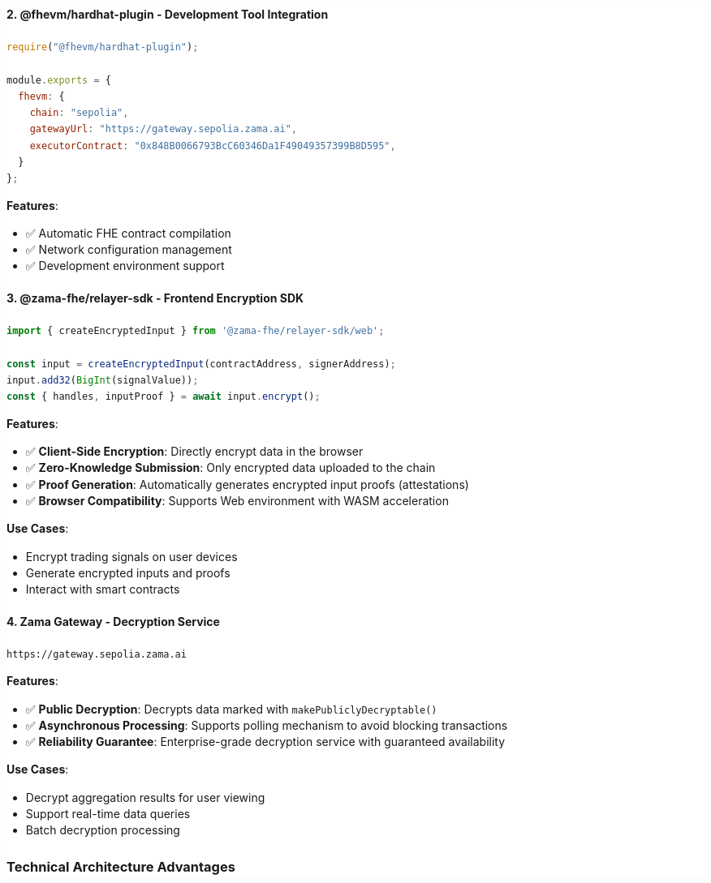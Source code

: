 #### 2. **@fhevm/hardhat-plugin** - Development Tool Integration
```javascript
require("@fhevm/hardhat-plugin");

module.exports = {
  fhevm: {
    chain: "sepolia",
    gatewayUrl: "https://gateway.sepolia.zama.ai",
    executorContract: "0x848B0066793BcC60346Da1F49049357399B8D595",
  }
};
```

**Features**:
- ✅ Automatic FHE contract compilation
- ✅ Network configuration management
- ✅ Development environment support

#### 3. **@zama-fhe/relayer-sdk** - Frontend Encryption SDK
```javascript
import { createEncryptedInput } from '@zama-fhe/relayer-sdk/web';

const input = createEncryptedInput(contractAddress, signerAddress);
input.add32(BigInt(signalValue));
const { handles, inputProof } = await input.encrypt();
```

**Features**:
- ✅ **Client-Side Encryption**: Directly encrypt data in the browser
- ✅ **Zero-Knowledge Submission**: Only encrypted data uploaded to the chain
- ✅ **Proof Generation**: Automatically generates encrypted input proofs (attestations)
- ✅ **Browser Compatibility**: Supports Web environment with WASM acceleration

**Use Cases**:
- Encrypt trading signals on user devices
- Generate encrypted inputs and proofs
- Interact with smart contracts

#### 4. **Zama Gateway** - Decryption Service
```
https://gateway.sepolia.zama.ai
```

**Features**:
- ✅ **Public Decryption**: Decrypts data marked with `makePubliclyDecryptable()`
- ✅ **Asynchronous Processing**: Supports polling mechanism to avoid blocking transactions
- ✅ **Reliability Guarantee**: Enterprise-grade decryption service with guaranteed availability

**Use Cases**:
- Decrypt aggregation results for user viewing
- Support real-time data queries
- Batch decryption processing

### Technical Architecture Advantages
